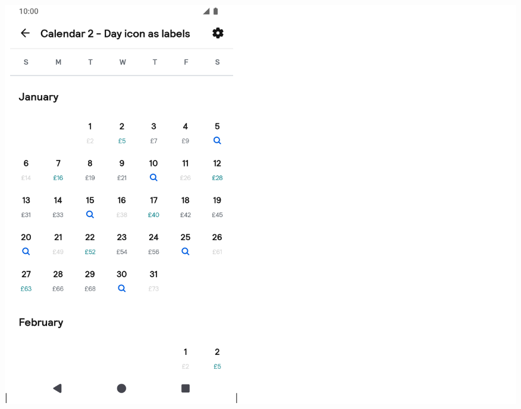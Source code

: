 | <img src="https://raw.githubusercontent.com/backpack/android/main/docs/compose/Calendar2/screenshots/day-icon-as-labels.png" alt="Day icon as labeled Calendar2 component" width="375" /> |